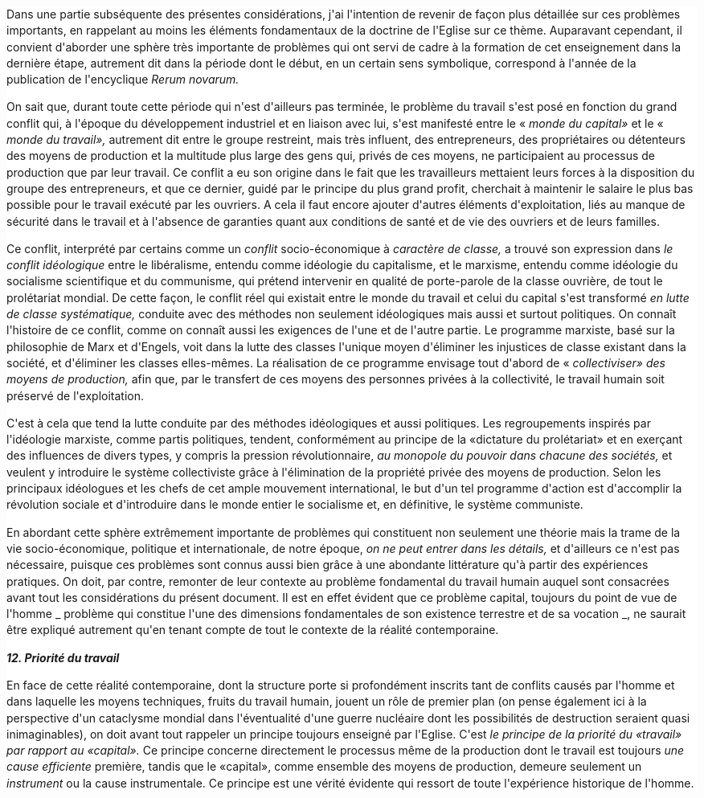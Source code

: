 Dans une partie subséquente des présentes considérations, j'ai l'intention de revenir de façon plus détaillée sur ces problèmes importants, en rappelant au moins les éléments fondamentaux de la doctrine de l'Eglise sur ce thème. Auparavant cependant, il convient d'aborder une sphère très importante de problèmes qui ont servi de cadre à la formation de cet enseignement dans la dernière étape, autrement dit dans la période dont le début, en un certain sens symbolique, correspond à l'année de la publication de l'encyclique *Rerum novarum.*

On sait que, durant toute cette période qui n'est d'ailleurs pas terminée, le problème du travail s'est posé en fonction du grand conflit qui, à l'époque du développement industriel et en liaison avec lui, s'est manifesté entre le « *monde du capital»* et le « *monde du travail»,* autrement dit entre le groupe restreint, mais très influent, des entrepreneurs, des propriétaires ou détenteurs des moyens de production et la multitude plus large des gens qui, privés de ces moyens, ne participaient au processus de production que par leur travail. Ce conflit a eu son origine dans le fait que les travailleurs mettaient leurs forces à la disposition du groupe des entrepreneurs, et que ce dernier, guidé par le principe du plus grand profit, cherchait à maintenir le salaire le plus bas possible pour le travail exécuté par les ouvriers. A cela il faut encore ajouter d'autres éléments d'exploitation, liés au manque de sécurité dans le travail et à l'absence de garanties quant aux conditions de santé et de vie des ouvriers et de leurs familles.

Ce conflit, interprété par certains comme un *conflit* socio-économique à *caractère de classe,* a trouvé son expression dans *le conflit idéologique* entre le libéralisme, entendu comme idéologie du capitalisme, et le marxisme, entendu comme idéologie du socialisme scientifique et du communisme, qui prétend intervenir en qualité de porte-parole de la classe ouvrière, de tout le prolétariat mondial. De cette façon, le conflit réel qui existait entre le monde du travail et celui du capital s'est transformé *en lutte de classe systématique,* conduite avec des méthodes non seulement idéologiques mais aussi et surtout politiques. On connaît l'histoire de ce conflit, comme on connaît aussi les exigences de l'une et de l'autre partie. Le programme marxiste, basé sur la philosophie de Marx et d'Engels, voit dans la lutte des classes l'unique moyen d'éliminer les injustices de classe existant dans la société, et d'éliminer les classes elles-mêmes. La réalisation de ce programme envisage tout d'abord de « *collectiviser» des moyens de production,* afin que, par le transfert de ces moyens des personnes privées à la collectivité, le travail humain soit préservé de l'exploitation.

C'est à cela que tend la lutte conduite par des méthodes idéologiques et aussi politiques. Les regroupements inspirés par l'idéologie marxiste, comme partis politiques, tendent, conformément au principe de la «dictature du prolétariat» et en exerçant des influences de divers types, y compris la pression révolutionnaire, *au monopole du pouvoir dans chacune des sociétés,* et veulent y introduire le système collectiviste grâce à l'élimination de la propriété privée des moyens de production. Selon les principaux idéologues et les chefs de cet ample mouvement international, le but d'un tel programme d'action est d'accomplir la révolution sociale et d'introduire dans le monde entier le socialisme et, en définitive, le système communiste.

En abordant cette sphère extrêmement importante de problèmes qui constituent non seulement une théorie mais la trame de la vie socio-économique, politique et internationale, de notre époque, *on ne peut entrer dans les détails,* et d'ailleurs ce n'est pas nécessaire, puisque ces problèmes sont connus aussi bien grâce à une abondante littérature qu'à partir des expériences pratiques. On doit, par contre, remonter de leur contexte au problème fondamental du travail humain auquel sont consacrées avant tout les considérations du présent document. Il est en effet évident que ce problème capital, toujours du point de vue de l'homme \_ problème qui constitue l'une des dimensions fondamentales de son existence terrestre et de sa vocation \_, ne saurait être expliqué autrement qu'en tenant compte de tout le contexte de la réalité contemporaine.

***12\. Priorité du travail***

En face de cette réalité contemporaine, dont la structure porte si profondément inscrits tant de conflits causés par l'homme et dans laquelle les moyens techniques, fruits du travail humain, jouent un rôle de premier plan (on pense également ici à la perspective d'un cataclysme mondial dans l'éventualité d'une guerre nucléaire dont les possibilités de destruction seraient quasi inimaginables), on doit avant tout rappeler un principe toujours enseigné par l'Eglise. C'est *le principe de la priorité du «travail» par rapport au «capital».* Ce principe concerne directement le processus même de la production dont le travail est toujours *une cause efficiente* première, tandis que le «capital», comme ensemble des moyens de production, demeure seulement un *instrument* ou la cause instrumentale. Ce principe est une vérité évidente qui ressort de toute l'expérience historique de l'homme.
